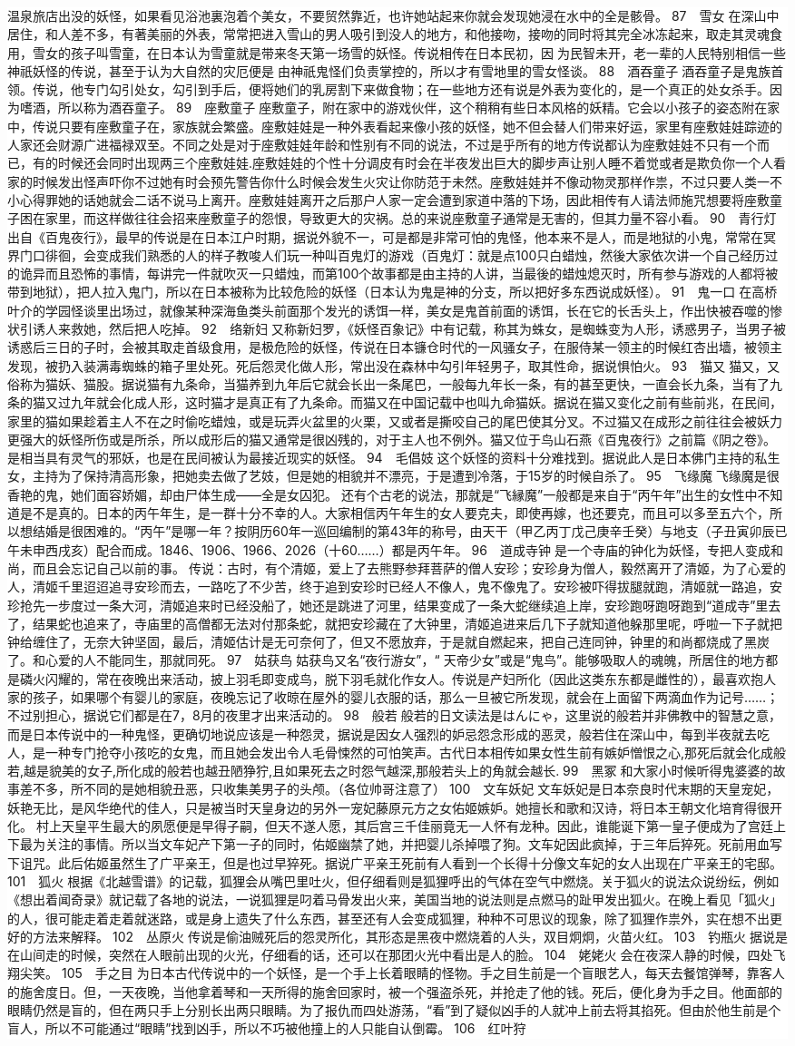 温泉旅店出没的妖怪，如果看见浴池裏泡着个美女，不要贸然靠近，也许她站起来你就会发现她浸在水中的全是骸骨。
87　雪女
在深山中居住，和人差不多，有著美丽的外表，常常把进入雪山的男人吸引到没人的地方，和他接吻，接吻的同时将其完全冰冻起来，取走其灵魂食用，雪女的孩子叫雪童，在日本认为雪童就是带来冬天第一场雪的妖怪。传说相传在日本民初，因 为民智未开，老一辈的人民特别相信一些神祇妖怪的传说，甚至于认为大自然的灾厄便是 由神祇鬼怪们负责掌控的，所以才有雪地里的雪女怪谈。
88　酒吞童子
酒吞童子是鬼族首领。传说，他专门勾引处女，勾引到手后，便将她们的乳房割下来做食物；在一些地方还有说是外表为变化的，是一个真正的处女杀手。因为嗜酒，所以称为酒吞童子。
89　座敷童子
座敷童子，附在家中的游戏伙伴，这个稍稍有些日本风格的妖精。它会以小孩子的姿态附在家中，传说只要有座敷童子在，家族就会繁盛。座敷娃娃是一种外表看起来像小孩的妖怪，她不但会替人们带来好运，家里有座敷娃娃踪迹的人家还会财源广进福禄双至。不同之处是对于座敷娃娃年龄和性别有不同的说法，不过是乎所有的地方传说都认为座敷娃娃不只有一个而已，有的时候还会同时出现两三个座敷娃娃.座敷娃娃的个性十分调皮有时会在半夜发出巨大的脚步声让别人睡不着觉或者是欺负你一个人看家的时候发出怪声吓你不过她有时会预先警告你什么时候会发生火灾让你防范于未然。座敷娃娃并不像动物灵那样作祟，不过只要人类一不小心得罪她的话她就会二话不说马上离开。座敷娃娃离开之后那户人家一定会遭到家道中落的下场，因此相传有人请法师施咒想要将座敷童子困在家里，而这样做往往会招来座敷童子的怨恨，导致更大的灾祸。总的来说座敷童子通常是无害的，但其力量不容小看。
90　青行灯
出自《百鬼夜行》，最早的传说是在日本江户时期，据说外貌不一，可是都是非常可怕的鬼怪，他本来不是人，而是地狱的小鬼，常常在冥界门口徘徊，会变成我们熟悉的人的样子教唆人们玩一种叫百鬼灯的游戏（百鬼灯：就是点100只白蜡烛，然後大家依次讲一个自己经历过的诡异而且恐怖的事情，每讲完一件就吹灭一只蜡烛，而第100个故事都是由主持的人讲，当最後的蜡烛熄灭时，所有参与游戏的人都将被带到地狱），把人拉入鬼门，所以在日本被称为比较危险的妖怪（日本认为鬼是神的分支，所以把好多东西说成妖怪）。
91　鬼一口
在高桥叶介的学园怪谈里出场过，就像某种深海鱼类头前面那个发光的诱饵一样，美女是鬼首前面的诱饵，长在它的长舌头上，作出快被吞噬的惨状引诱人来救她，然后把人吃掉。
92　络新妇
又称新妇罗，《妖怪百象记》中有记载，称其为蛛女，是蜘蛛变为人形，诱惑男子，当男子被诱惑后三日的子时，会被其取走首级食用，是极危险的妖怪，传说在日本镰仓时代的一风骚女子，在服侍某一领主的时候红杏出墙，被领主发现，被扔入装满毒蜘蛛的箱子里处死。死后怨灵化做人形，常出没在森林中勾引年轻男子，取其性命，据说惧怕火。
93　猫又
猫又，又俗称为猫妖、猫股。据说猫有九条命，当猫养到九年后它就会长出一条尾巴，一般每九年长一条，有的甚至更快，一直会长九条，当有了九条的猫又过九年就会化成人形，这时猫才是真正有了九条命。而猫又在中国记载中也叫九命猫妖。据说在猫又变化之前有些前兆，在民间，家里的猫如果趁着主人不在之时偷吃蜡烛，或是玩弄火盆里的火栗，又或者是撕咬自己的尾巴使其分叉。不过猫又在成形之前往往会被妖力更强大的妖怪所伤或是所杀，所以成形后的猫又通常是很凶残的，对于主人也不例外。猫又位于鸟山石燕《百鬼夜行》之前篇《阴之卷》。是相当具有灵气的邪妖，也是在民间被认为最接近现实的妖怪。
94　毛倡妓
这个妖怪的资料十分难找到。据说此人是日本佛门主持的私生女，主持为了保持清高形象，把她卖去做了艺妓，但是她的相貌并不漂亮，于是遭到冷落，于15岁的时候自杀了。
95　飞缘魔
飞缘魔是很香艳的鬼，她们面容娇媚，却由尸体生成——全是女囚犯。
还有个古老的说法，那就是“飞縁魔”一般都是来自于“丙午年”出生的女性中不知道是不是真的。日本的丙午年生，是一群十分不幸的人。大家相信丙午年生的女人要克夫，即使再嫁，也还要克，而且可以多至五六个，所以想结婚是很困难的。“丙午”是哪一年？按阴历60年一巡回编制的第43年的称号，由天干（甲乙丙丁戊己庚辛壬癸）与地支（子丑寅卯辰已午未申西戌亥）配合而成。1846、1906、1966、2026（十60……）都是丙午年。
96　道成寺钟
是一个寺庙的钟化为妖怪，专把人变成和尚，而且会忘记自己以前的事。
传说：古时，有个清姬，爱上了去熊野参拜菩萨的僧人安珍；安珍身为僧人，毅然离开了清姬，为了心爱的人，清姬千里迢迢追寻安珍而去，一路吃了不少苦，终于追到安珍时已经人不像人，鬼不像鬼了。安珍被吓得拔腿就跑，清姬就一路追，安珍抢先一步度过一条大河，清姬追来时已经没船了，她还是跳进了河里，结果变成了一条大蛇继续追上岸，安珍跑呀跑呀跑到“道成寺”里去了，结果蛇也追来了，寺庙里的高僧都无法对付那条蛇，就把安珍藏在了大钟里，清姬追进来后几下子就知道他躲那里呢，呼啦一下子就把钟给缠住了，无奈大钟坚固，最后，清姬估计是无可奈何了，但又不愿放弃，于是就自燃起来，把自己连同钟，钟里的和尚都烧成了黑炭了。和心爱的人不能同生，那就同死。
97　姑获鸟
姑获鸟又名“夜行游女”，“ 天帝少女”或是“鬼鸟”。能够吸取人的魂魄，所居住的地方都是磷火闪耀的，常在夜晚出来活动，披上羽毛即变成鸟，脱下羽毛就化作女人。传说是产妇所化（因此这类东东都是雌性的），最喜欢抱人家的孩子，如果哪个有婴儿的家庭，夜晚忘记了收晾在屋外的婴儿衣服的话，那么一旦被它所发现，就会在上面留下两滴血作为记号……；不过别担心，据说它们都是在7，8月的夜里才出来活动的。
98　般若
般若的日文读法是はんにゃ，这里说的般若并非佛教中的智慧之意，而是日本传说中的一种鬼怪，更确切地说应该是一种怨灵，据说是因女人强烈的妒忌怨念形成的恶灵，般若住在深山中，每到半夜就去吃人，是一种专门抢夺小孩吃的女鬼，而且她会发出令人毛骨悚然的可怕笑声。古代日本相传如果女性生前有嫉妒憎恨之心,那死后就会化成般若,越是貌美的女子,所化成的般若也越丑陋狰狞,且如果死去之时怨气越深,那般若头上的角就会越长.
99　黑冢
和大家小时候听得鬼婆婆的故事差不多，所不同的是她相貌丑恶，只收集美男子的头颅。（各位帅哥注意了）
100　文车妖妃
文车妖妃是日本奈良时代末期的天皇宠妃，妖艳无比，是风华绝代的佳人，只是被当时天皇身边的另外一宠妃藤原元方之女佑姬嫉妒。她擅长和歌和汉诗，将日本王朝文化培育得很开化。
村上天皇平生最大的夙愿便是早得子嗣，但天不遂人愿，其后宫三千佳丽竟无一人怀有龙种。因此，谁能诞下第一皇子便成为了宫廷上下最为关注的事情。所以当文车妃产下第一子的同时，佑姬幽禁了她，并把婴儿杀掉喂了狗。文车妃因此疯掉，于三年后猝死。死前用血写下诅咒。此后佑姬虽然生了广平亲王，但是也过早猝死。据说广平亲王死前有人看到一个长得十分像文车妃的女人出现在广平亲王的宅邸。
101　狐火
根据《北越雪谱》的记载，狐狸会从嘴巴里吐火，但仔细看则是狐狸呼出的气体在空气中燃烧。关于狐火的说法众说纷纭，例如《想出着闻奇录》就记载了各地的说法，一说狐狸是叼着马骨发出火来，美国当地的说法则是点燃马的趾甲发出狐火。在晚上看见「狐火」的人，很可能走着走着就迷路，或是身上遗失了什么东西，甚至还有人会变成狐狸，种种不可思议的现象，除了狐狸作祟外，实在想不出更好的方法来解释。
102　丛原火
传说是偷油贼死后的怨灵所化，其形态是黑夜中燃烧着的人头，双目炯炯，火苗火红。
103　钓瓶火
据说是在山间走的时候，突然在人眼前出现的火光，仔细看的话，还可以在那团火光中看出是人的脸。
104　姥姥火
会在夜深人静的时候，四处飞翔尖笑。
105　手之目
为日本古代传说中的一个妖怪，是一个手上长着眼睛的怪物。手之目生前是一个盲眼艺人，每天去餐馆弹琴，靠客人的施舍度日。但，一天夜晚，当他拿着琴和一天所得的施舍回家时，被一个强盗杀死，并抢走了他的钱。死后，便化身为手之目。他面部的眼睛仍然是盲的，但在两只手上分别长出两只眼睛。为了报仇而四处游荡，“看”到了疑似凶手的人就冲上前去将其掐死。但由於他生前是个盲人，所以不可能通过“眼睛”找到凶手，所以不巧被他撞上的人只能自认倒霉。
106　红叶狩